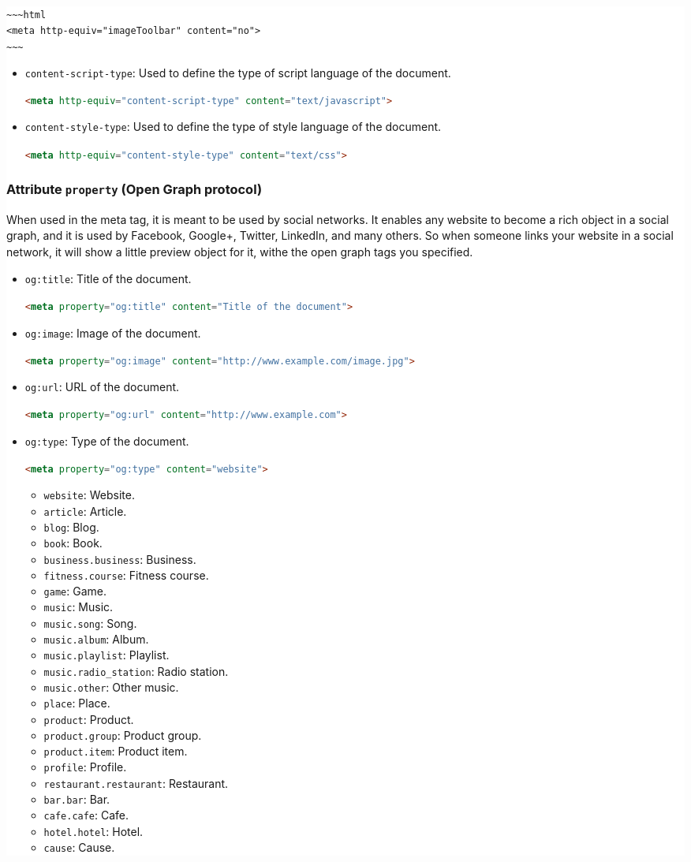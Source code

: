     ~~~html
    <meta http-equiv="imageToolbar" content="no">
    ~~~

- `content-script-type`: Used to define the type of script language of the document.

    ~~~html
    <meta http-equiv="content-script-type" content="text/javascript">
    ~~~

- `content-style-type`: Used to define the type of style language of the document.

    ~~~html
    <meta http-equiv="content-style-type" content="text/css">
    ~~~

### Attribute `property` (Open Graph protocol)

  When used in the meta tag, it is meant to be used by social networks. It enables any website to become a rich object in a social graph, and it is used by Facebook, Google+, Twitter, LinkedIn, and many others. So when someone links your website in a social network, it will show a little preview object for it, withe the open graph tags you specified.

- `og:title`: Title of the document.

    ~~~html
    <meta property="og:title" content="Title of the document">
    ~~~

- `og:image`: Image of the document.

    ~~~html
    <meta property="og:image" content="http://www.example.com/image.jpg">
    ~~~

- `og:url`: URL of the document.

    ~~~html
    <meta property="og:url" content="http://www.example.com">
    ~~~

- `og:type`: Type of the document.

    ~~~html
    <meta property="og:type" content="website">
    ~~~

  - `website`: Website.
  - `article`: Article.
  - `blog`: Blog.
  - `book`: Book.
  - `business.business`: Business.
  - `fitness.course`: Fitness course.
  - `game`: Game.
  - `music`: Music.
  - `music.song`: Song.
  - `music.album`: Album.
  - `music.playlist`: Playlist.
  - `music.radio_station`: Radio station.
  - `music.other`: Other music.
  - `place`: Place.
  - `product`: Product.
  - `product.group`: Product group.
  - `product.item`: Product item.
  - `profile`: Profile.
  - `restaurant.restaurant`: Restaurant.
  - `bar.bar`: Bar.
  - `cafe.cafe`: Cafe.
  - `hotel.hotel`: Hotel.
  - `cause`: Cause.